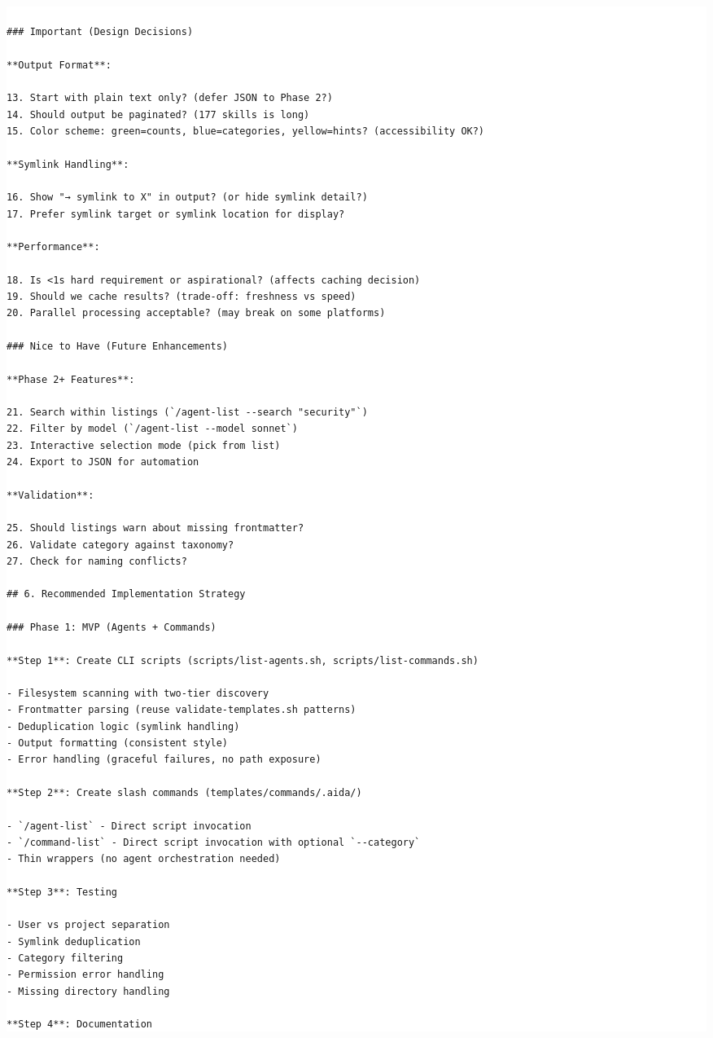 ```text

### Important (Design Decisions)

**Output Format**:

13. Start with plain text only? (defer JSON to Phase 2?)
14. Should output be paginated? (177 skills is long)
15. Color scheme: green=counts, blue=categories, yellow=hints? (accessibility OK?)

**Symlink Handling**:

16. Show "→ symlink to X" in output? (or hide symlink detail?)
17. Prefer symlink target or symlink location for display?

**Performance**:

18. Is <1s hard requirement or aspirational? (affects caching decision)
19. Should we cache results? (trade-off: freshness vs speed)
20. Parallel processing acceptable? (may break on some platforms)

### Nice to Have (Future Enhancements)

**Phase 2+ Features**:

21. Search within listings (`/agent-list --search "security"`)
22. Filter by model (`/agent-list --model sonnet`)
23. Interactive selection mode (pick from list)
24. Export to JSON for automation

**Validation**:

25. Should listings warn about missing frontmatter?
26. Validate category against taxonomy?
27. Check for naming conflicts?

## 6. Recommended Implementation Strategy

### Phase 1: MVP (Agents + Commands)

**Step 1**: Create CLI scripts (scripts/list-agents.sh, scripts/list-commands.sh)

- Filesystem scanning with two-tier discovery
- Frontmatter parsing (reuse validate-templates.sh patterns)
- Deduplication logic (symlink handling)
- Output formatting (consistent style)
- Error handling (graceful failures, no path exposure)

**Step 2**: Create slash commands (templates/commands/.aida/)

- `/agent-list` - Direct script invocation
- `/command-list` - Direct script invocation with optional `--category`
- Thin wrappers (no agent orchestration needed)

**Step 3**: Testing

- User vs project separation
- Symlink deduplication
- Category filtering
- Permission error handling
- Missing directory handling

**Step 4**: Documentation

```